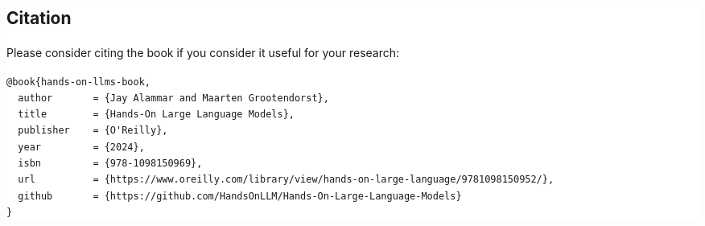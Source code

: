 

## Citation

Please consider citing the book if you consider it useful for your research:

```
@book{hands-on-llms-book,
  author       = {Jay Alammar and Maarten Grootendorst},
  title        = {Hands-On Large Language Models},
  publisher    = {O'Reilly},
  year         = {2024},
  isbn         = {978-1098150969},
  url          = {https://www.oreilly.com/library/view/hands-on-large-language/9781098150952/},
  github       = {https://github.com/HandsOnLLM/Hands-On-Large-Language-Models}
}
```
